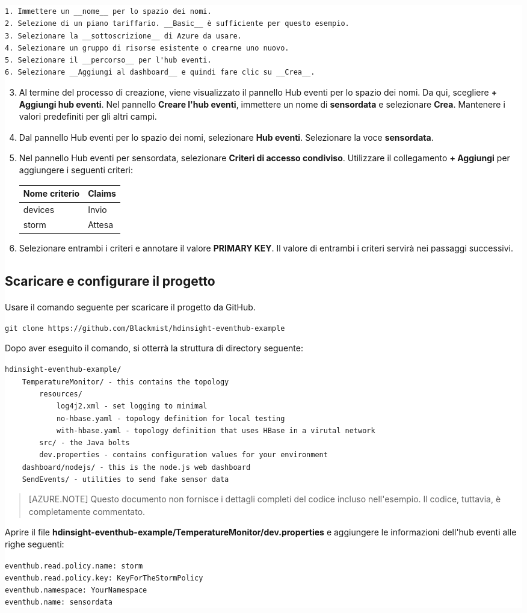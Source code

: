     1. Immettere un __nome__ per lo spazio dei nomi.
    2. Selezione di un piano tariffario. __Basic__ è sufficiente per questo esempio.
    3. Selezionare la __sottoscrizione__ di Azure da usare.
    4. Selezionare un gruppo di risorse esistente o crearne uno nuovo.
    5. Selezionare il __percorso__ per l'hub eventi.
    6. Selezionare __Aggiungi al dashboard__ e quindi fare clic su __Crea__.

3. Al termine del processo di creazione, viene visualizzato il pannello Hub eventi per lo spazio dei nomi. Da qui, scegliere __+ Aggiungi hub eventi__. Nel pannello __Creare l'hub eventi__, immettere un nome di __sensordata__ e selezionare __Crea__. Mantenere i valori predefiniti per gli altri campi.

4. Dal pannello Hub eventi per lo spazio dei nomi, selezionare __Hub eventi__. Selezionare la voce __sensordata__.

5. Nel pannello Hub eventi per sensordata, selezionare __Criteri di accesso condiviso__. Utilizzare il collegamento __+ Aggiungi__ per aggiungere i seguenti criteri:


	| Nome criterio | Claims |
    | ----- | ----- |
	| devices | Invio |
	| storm | Attesa |

5. Selezionare entrambi i criteri e annotare il valore __PRIMARY KEY__. Il valore di entrambi i criteri servirà nei passaggi successivi.

## Scaricare e configurare il progetto

Usare il comando seguente per scaricare il progetto da GitHub.

	git clone https://github.com/Blackmist/hdinsight-eventhub-example

Dopo aver eseguito il comando, si otterrà la struttura di directory seguente:

	hdinsight-eventhub-example/
		TemperatureMonitor/ - this contains the topology
			resources/
                log4j2.xml - set logging to minimal
                no-hbase.yaml - topology definition for local testing
                with-hbase.yaml - topology definition that uses HBase in a virutal network
			src/ - the Java bolts
            dev.properties - contains configuration values for your environment
		dashboard/nodejs/ - this is the node.js web dashboard
		SendEvents/ - utilities to send fake sensor data

> [AZURE.NOTE] Questo documento non fornisce i dettagli completi del codice incluso nell'esempio. Il codice, tuttavia, è completamente commentato.

Aprire il file **hdinsight-eventhub-example/TemperatureMonitor/dev.properties** e aggiungere le informazioni dell'hub eventi alle righe seguenti:

    eventhub.read.policy.name: storm
    eventhub.read.policy.key: KeyForTheStormPolicy
    eventhub.namespace: YourNamespace
    eventhub.name: sensordata


[azure-portal]: https://portal.azure.com